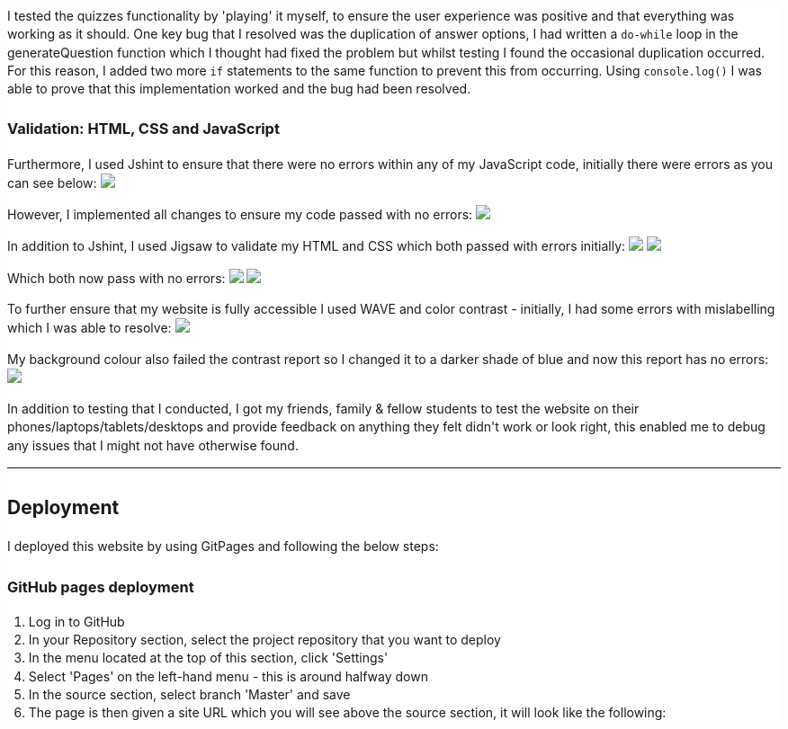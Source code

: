 I tested the quizzes functionality by 'playing' it myself, to ensure the user experience was positive and that everything was working as it should. One key bug that I resolved was the duplication of answer options, I had written a `do-while` loop in the generateQuestion function which I thought had fixed the problem but whilst testing I found the occasional duplication occurred. For this reason, I added two more `if` statements to the same function to prevent this from occurring. Using `console.log()` I was able to prove that this implementation worked and the bug had been resolved.

### Validation: HTML, CSS and JavaScript
Furthermore, I used Jshint to ensure that there were no errors within any of my JavaScript code, initially there were errors as you can see below:
![](assets/documents/images/jshint_errors.png)

However, I implemented all changes to ensure my code passed with no errors:
![](assets/documents/images/jshint_no_errors.png)

In addition to Jshint, I used Jigsaw to validate my HTML and CSS which both passed with errors initially:
![](assets/documents/images/css_validation_with_errors.png)
![](assets/documents/images/html_validation_with_errors.png)

Which both now pass with no errors: 
![](assets/documents/images/css_validation_no_errors.png)
![](assets/documents/images/html_validation_no_errors.png)

To further ensure that my website is fully accessible I used WAVE and color contrast - initially, I had some errors with mislabelling which I was able to resolve:
![](assets/documents/images/wave_report.png)

My background colour also failed the contrast report so I changed it to a darker shade of blue and now this report has no errors:
![](assets/documents/images/contrast_report.png)

In addition to testing that I conducted, I got my friends, family & fellow students to test the website on their phones/laptops/tablets/desktops and provide feedback on anything they felt didn't work or look right, this enabled me to debug any issues that I might not have otherwise found.

---
## Deployment
I deployed this website by using GitPages and following the below steps:

### GitHub pages deployment

1. Log in to GitHub
2. In your Repository section, select the project repository that you want to deploy
3. In the menu located at the top of this section, click 'Settings'
4. Select 'Pages' on the left-hand menu - this is around halfway down
5. In the source section, select branch 'Master' and save
6. The page is then given a site URL which you will see above the source section, it will look like the following:
